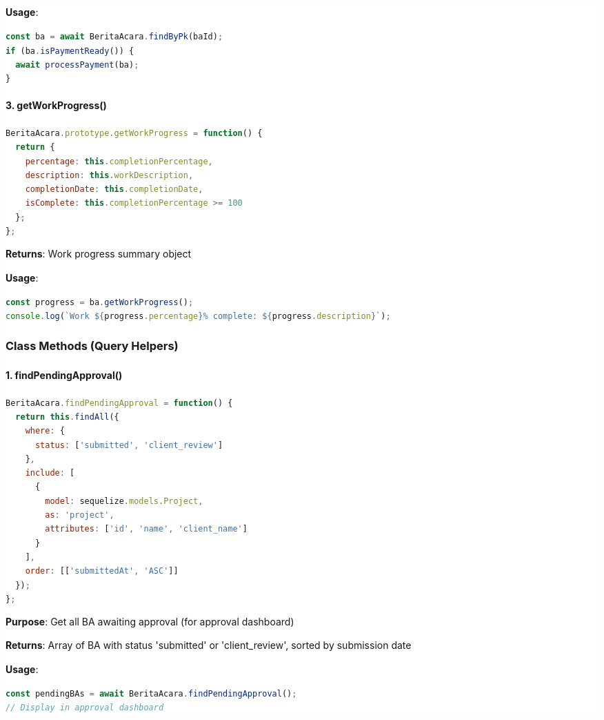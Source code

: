 **Usage**:
```javascript
const ba = await BeritaAcara.findByPk(baId);
if (ba.isPaymentReady()) {
  await processPayment(ba);
}
```

#### **3. getWorkProgress()**
```javascript
BeritaAcara.prototype.getWorkProgress = function() {
  return {
    percentage: this.completionPercentage,
    description: this.workDescription,
    completionDate: this.completionDate,
    isComplete: this.completionPercentage >= 100
  };
};
```
**Returns**: Work progress summary object

**Usage**:
```javascript
const progress = ba.getWorkProgress();
console.log(`Work ${progress.percentage}% complete: ${progress.description}`);
```

### Class Methods (Query Helpers)

#### **1. findPendingApproval()**
```javascript
BeritaAcara.findPendingApproval = function() {
  return this.findAll({
    where: {
      status: ['submitted', 'client_review']
    },
    include: [
      {
        model: sequelize.models.Project,
        as: 'project',
        attributes: ['id', 'name', 'client_name']
      }
    ],
    order: [['submittedAt', 'ASC']]
  });
};
```
**Purpose**: Get all BA awaiting approval (for approval dashboard)

**Returns**: Array of BA with status 'submitted' or 'client_review', sorted by submission date

**Usage**:
```javascript
const pendingBAs = await BeritaAcara.findPendingApproval();
// Display in approval dashboard
```
